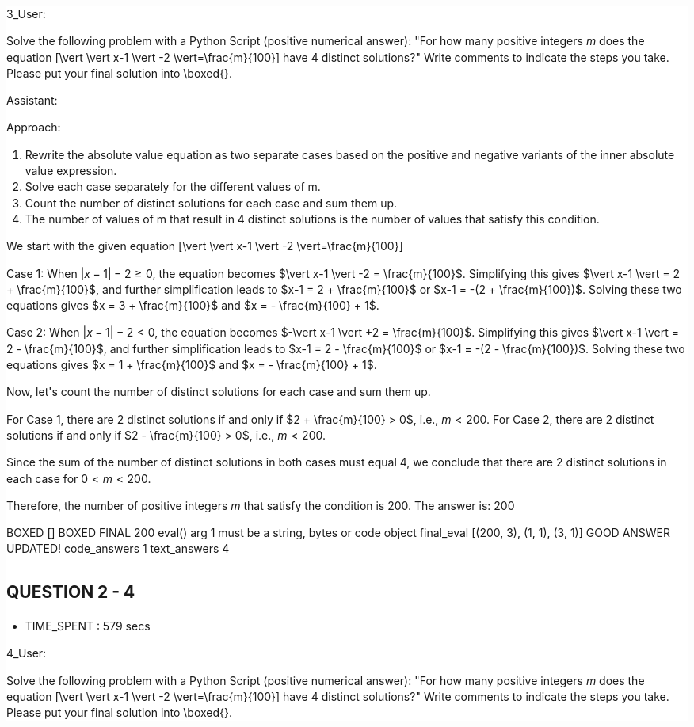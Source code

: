 3_User:

Solve the following problem with a Python Script (positive numerical answer):
"For how many positive integers $m$ does the equation \[\vert \vert x-1 \vert -2 \vert=\frac{m}{100}\] have $4$ distinct solutions?"
Write comments to indicate the steps you take. Please put your final solution into \boxed{}.

Assistant:

Approach:


1. Rewrite the absolute value equation as two separate cases based on the positive and negative variants of the inner absolute value expression.
2. Solve each case separately for the different values of m.
3. Count the number of distinct solutions for each case and sum them up.
4. The number of values of m that result in 4 distinct solutions is the number of values that satisfy this condition.

We start with the given equation \[\vert \vert x-1 \vert -2 \vert=\frac{m}{100}\]

Case 1: When $\vert x-1 \vert -2 \geq 0$, the equation becomes $\vert x-1 \vert -2 = \frac{m}{100}$.
Simplifying this gives $\vert x-1 \vert = 2 + \frac{m}{100}$, and further simplification leads to $x-1 = 2 + \frac{m}{100}$ or $x-1 = -(2 + \frac{m}{100})$.
Solving these two equations gives $x = 3 + \frac{m}{100}$ and $x = - \frac{m}{100} + 1$.

Case 2: When $\vert x-1 \vert -2 < 0$, the equation becomes $-\vert x-1 \vert +2 = \frac{m}{100}$.
Simplifying this gives $\vert x-1 \vert = 2 - \frac{m}{100}$, and further simplification leads to $x-1 = 2 - \frac{m}{100}$ or $x-1 = -(2 - \frac{m}{100})$.
Solving these two equations gives $x = 1 + \frac{m}{100}$ and $x = - \frac{m}{100} + 1$.

Now, let's count the number of distinct solutions for each case and sum them up.

For Case 1, there are 2 distinct solutions if and only if $2 + \frac{m}{100} > 0$, i.e., $m < 200$.
For Case 2, there are 2 distinct solutions if and only if $2 - \frac{m}{100} > 0$, i.e., $m < 200$.

Since the sum of the number of distinct solutions in both cases must equal 4, we conclude that there are 2 distinct solutions in each case for $0 < m < 200$.

Therefore, the number of positive integers $m$ that satisfy the condition is 200. The answer is: $200$

BOXED []
BOXED FINAL 200
eval() arg 1 must be a string, bytes or code object final_eval
[(200, 3), (1, 1), (3, 1)]
GOOD ANSWER UPDATED!
code_answers 1 text_answers 4



## QUESTION 2 - 4 
- TIME_SPENT : 579 secs

4_User:

Solve the following problem with a Python Script (positive numerical answer):
"For how many positive integers $m$ does the equation \[\vert \vert x-1 \vert -2 \vert=\frac{m}{100}\] have $4$ distinct solutions?"
Write comments to indicate the steps you take. Please put your final solution into \boxed{}.
